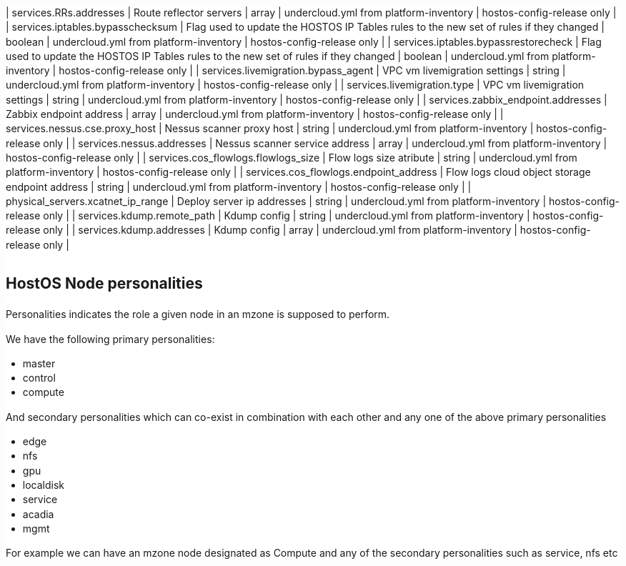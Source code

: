 | services.RRs.addresses | Route reflector servers | array | undercloud.yml from platform\-inventory | hostos\-config\-release only |
| services.iptables.bypasschecksum | Flag used to update the HOSTOS IP Tables rules to the new set of rules if they changed | boolean | undercloud.yml from platform\-inventory | hostos\-config\-release only |
| services.iptables.bypassrestorecheck | Flag used to update the HOSTOS IP Tables rules to the new set of rules if they changed | boolean | undercloud.yml from platform\-inventory | hostos\-config\-release only |
| services.livemigration.bypass\_agent | VPC vm livemigration settings | string | undercloud.yml from platform\-inventory | hostos\-config\-release only |
| services.livemigration.type | VPC vm livemigration settings | string | undercloud.yml from platform\-inventory | hostos\-config\-release only |
| services.zabbix\_endpoint.addresses | Zabbix endpoint address | array | undercloud.yml from platform\-inventory | hostos\-config\-release only |
| services.nessus.cse.proxy\_host | Nessus scanner proxy host | string | undercloud.yml from platform\-inventory | hostos\-config\-release only |
| services.nessus.addresses | Nessus scanner service address | array | undercloud.yml from platform\-inventory | hostos\-config\-release only |
| services.cos\_flowlogs.flowlogs\_size | Flow logs size atribute | string | undercloud.yml from platform\-inventory | hostos\-config\-release only |
| services.cos\_flowlogs.endpoint\_address | Flow logs cloud object storage endpoint address | string | undercloud.yml from platform\-inventory | hostos\-config\-release only |
| physical\_servers.xcatnet\_ip\_range | Deploy server ip addresses | string | undercloud.yml from platform\-inventory | hostos\-config\-release only |
| services.kdump.remote\_path | Kdump config | string | undercloud.yml from platform\-inventory | hostos\-config\-release only |
| services.kdump.addresses | Kdump config | array | undercloud.yml from platform\-inventory | hostos\-config\-release only |


  



## HostOS Node personalities


Personalities indicates the role a given node in an mzone is supposed to
 perform.  
  
We have the following primary personalities:


* master
* control
* compute


And secondary personalities which can co\-exist in combination with each other and any one of the above primary
 personalities


* edge
* nfs
* gpu
* localdisk
* service
* acadia
* mgmt


For example we can have an mzone node designated as Compute and any of the
 secondary personalities such as service, nfs etc
